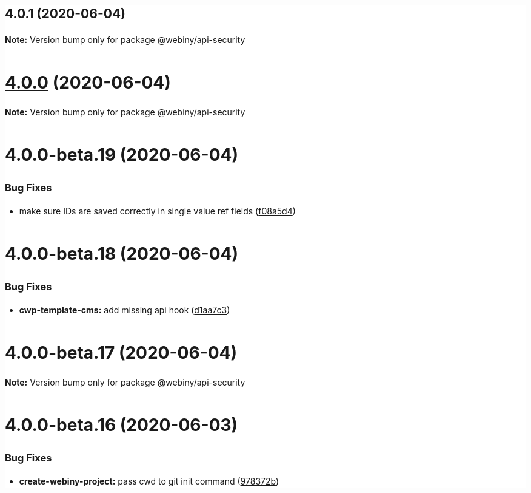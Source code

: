 
## 4.0.1 (2020-06-04)

**Note:** Version bump only for package @webiny/api-security





# [4.0.0](https://github.com/webiny/webiny-js/compare/v4.0.0-beta.19...v4.0.0) (2020-06-04)

**Note:** Version bump only for package @webiny/api-security





# 4.0.0-beta.19 (2020-06-04)


### Bug Fixes

* make sure IDs are saved correctly in single value ref fields ([f08a5d4](https://github.com/webiny/webiny-js/commit/f08a5d45bb687db475f4ba6fe2bb7bf42f908c12))





# 4.0.0-beta.18 (2020-06-04)


### Bug Fixes

* **cwp-template-cms:** add missing api hook ([d1aa7c3](https://github.com/webiny/webiny-js/commit/d1aa7c334e681340ac14fd2b3d83fa583a8e5fc8))





# 4.0.0-beta.17 (2020-06-04)

**Note:** Version bump only for package @webiny/api-security





# 4.0.0-beta.16 (2020-06-03)


### Bug Fixes

* **create-webiny-project:** pass cwd to git init command ([978372b](https://github.com/webiny/webiny-js/commit/978372b02757c3525372fb711e62786580319f5e))
